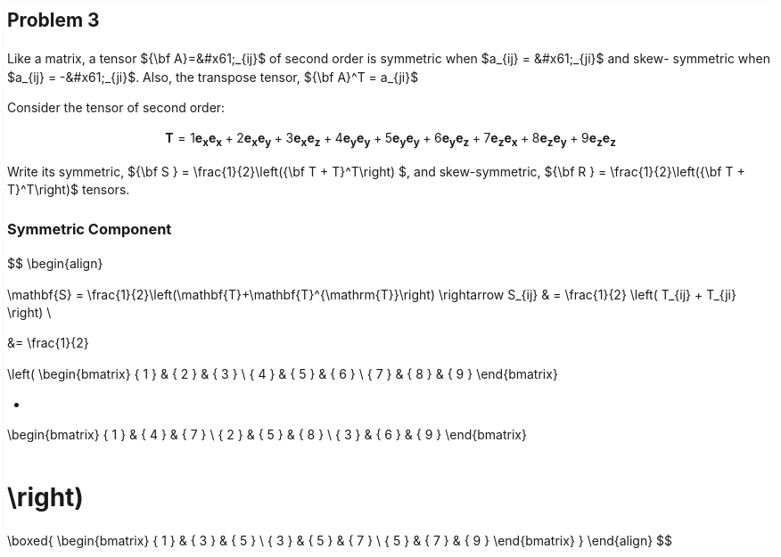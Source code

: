 ## Problem 3

Like a matrix, a tensor ${\bf A}=&#x61;_{ij}$ of second order is symmetric when $a_{ij} = &#x61;_{ji}$ and skew- symmetric when $a_{ij} = -&#x61;_{ji}$. Also, the transpose tensor, ${\bf A}^T = a_{ji}$

Consider the tensor of second order:

$$
\mathbf { T } = 1 \mathbf { e } _ { \mathbf { x } } \mathbf { e } _ { \mathbf { x } } + 2 \mathbf { e } _ { \mathbf { x } } \mathbf { e } _ { \mathbf { y } } + 3 \mathbf { e } _ { \mathbf { x } } \mathbf { e } _ { \mathbf { z } } + 4 \mathbf { e } _ { \mathbf { y } } \mathbf { e } _ { \mathbf { y } } + 5 \mathbf { e } _ { \mathbf { y } } \mathbf { e } _ { \mathbf { y } } + 6 \mathbf { e } _ { \mathbf { y } } \mathbf { e } _ { \mathbf { z } } + 7 \mathbf { e } _ { \mathbf { z } } \mathbf { e } _ { \mathbf { x } } + 8 \mathbf { e } _ { \mathbf { z } } \mathbf { e } _ { \mathbf { y } } + 9 \mathbf { e } _ { \mathbf { z } } \mathbf { e } _ { \mathbf { z } }
$$

Write its symmetric, ${\bf S } = \frac{1}{2}\left({\bf T + T}^T\right) $, and skew-symmetric, ${\bf R } = \frac{1}{2}\left({\bf T + T}^T\right)$ tensors.

### Symmetric Component

$$
\begin{align}

\mathbf{S} = \frac{1}{2}\left(\mathbf{T}+\mathbf{T}^{\mathrm{T}}\right)
\rightarrow 
S_{ij}
&
= \frac{1}{2}
\left(
T_{ij} + T_{ji}
\right)
\\

&= \frac{1}{2}

\left(
\begin{bmatrix}
{ 1 } & { 2 } & { 3 } \\ { 4 } & { 5 } & { 6 } \\ { 7 } & { 8 } & { 9 } 
\end{bmatrix}

+ 

\begin{bmatrix}
{ 1 } & { 4 } & { 7 } \\ { 2 } & { 5 } & { 8 } \\ { 3 } & { 6 } & { 9 } 
\end{bmatrix}

\right)
 = 
\boxed{
\begin{bmatrix}
    { 1 } & { 3 } & { 5 } \\ { 3 } & { 5 } & { 7 } \\ { 5 } & { 7 } & { 9 } 
\end{bmatrix}
}
\end{align}
$$
